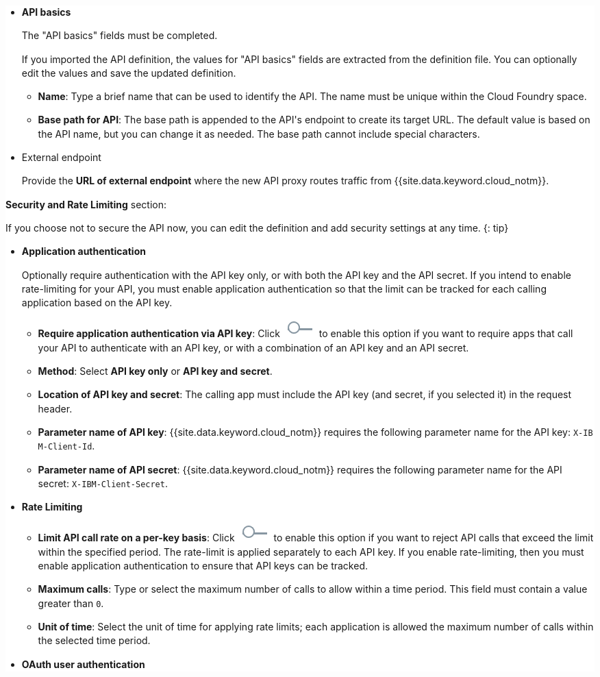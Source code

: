 - **API basics**

  The "API basics" fields must be completed.
  
  If you imported the API definition, the values for "API basics" fields are extracted from the definition file. You can optionally edit the values and save the updated definition.
  
  * **Name**: Type a brief name that can be used to identify the API. The name must be unique within the Cloud Foundry space.

  * **Base path for API**: The base path is appended to the API's endpoint to create its target URL. The default value is based on the API name, but you can change it as needed. The base path cannot include special characters.
  
- External endpoint

  Provide the **URL of external endpoint** where the new API proxy routes traffic from {{site.data.keyword.cloud_notm}}.

**Security and Rate Limiting** section:

If you choose not to secure the API now, you can edit the definition and add security settings at any time.
{: tip}

- **Application authentication**

  Optionally require authentication with the API key only, or with both the API key and the API secret. If you intend to enable rate-limiting for your API, you must enable application authentication so that the limit can be tracked for each calling application based on the API key.

  * **Require application authentication via API key**: Click ![Disabled toggle](images/icon_toggle_disabled.png "Disabled toggle") to enable this option if you want to require apps that call your API to authenticate with an API key, or with a combination of an API key and an API secret.
    
  * **Method**: Select **API key only** or **API key and secret**.
  
  * **Location of API key and secret**: The calling app must include the API key (and secret, if you selected it) in the request header. 
  
  * **Parameter name of API key**: {{site.data.keyword.cloud_notm}} requires the following parameter name for the API key: `X-IBM-Client-Id`.
  
  * **Parameter name of API secret**: {{site.data.keyword.cloud_notm}} requires the following parameter name for the API secret: `X-IBM-Client-Secret`.

- **Rate Limiting**

  * **Limit API call rate on a per-key basis**: Click ![Disabled toggle](images/icon_toggle_disabled.png "Disabled toggle") to enable this option if you want to reject API calls that exceed the limit within the specified period. The rate-limit is applied separately to each API key. If you enable rate-limiting, then you must enable application authentication to ensure that API keys can be tracked.
  
  * **Maximum calls**: Type or select the maximum number of calls to allow within a time period. This field must contain a value greater than `0`.
  
  * **Unit of time**: Select the unit of time for applying rate limits; each application is allowed the maximum number of calls within the selected time period.

- **OAuth user authentication**
